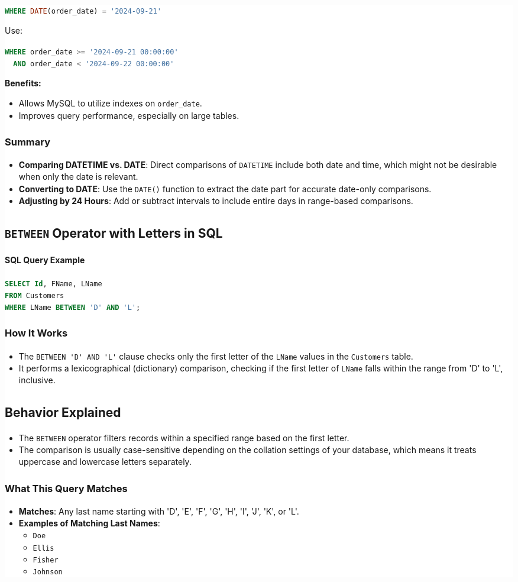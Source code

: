 ```sql
WHERE DATE(order_date) = '2024-09-21'
```

Use:

```sql
WHERE order_date >= '2024-09-21 00:00:00'
  AND order_date < '2024-09-22 00:00:00'
```

**Benefits:**
- Allows MySQL to utilize indexes on `order_date`.
- Improves query performance, especially on large tables.

### Summary
- **Comparing DATETIME vs. DATE**: Direct comparisons of `DATETIME` include both date and time, which might not be 
  desirable when only the date is relevant.
- **Converting to DATE**: Use the `DATE()` function to extract the date part for accurate date-only comparisons.
- **Adjusting by 24 Hours**: Add or subtract intervals to include entire days in range-based comparisons.




## `BETWEEN` Operator with Letters in SQL

#### SQL Query Example
```sql
SELECT Id, FName, LName 
FROM Customers
WHERE LName BETWEEN 'D' AND 'L';
```

### How It Works
- The `BETWEEN 'D' AND 'L'` clause checks only the first letter of the `LName` values in the `Customers` table.
- It performs a lexicographical (dictionary) comparison, checking if the first letter of `LName` falls within the range 
  from 'D' to 'L', inclusive.

## Behavior Explained
- The `BETWEEN` operator filters records within a specified range based on the first letter.
- The comparison is usually case-sensitive depending on the collation settings of your database, which means it treats 
  uppercase and lowercase letters separately.

### What This Query Matches
- **Matches**: Any last name starting with 'D', 'E', 'F', 'G', 'H', 'I', 'J', 'K', or 'L'.
- **Examples of Matching Last Names**:
    - `Doe`
    - `Ellis`
    - `Fisher`
    - `Johnson`
